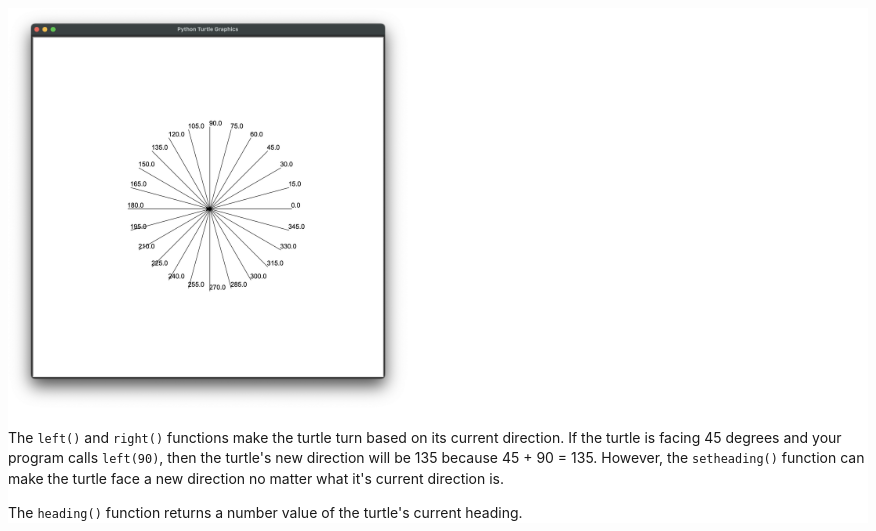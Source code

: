[<img src="https://raw.githubusercontent.com/asweigart/simple-turtle-tutorial-for-python/refs/heads/master/screenshot_turtle_directions.webp" style="width: 400px"/>](https://raw.githubusercontent.com/asweigart/simple-turtle-tutorial-for-python/refs/heads/master/screenshot_turtle_directions.webp)

The `left()` and `right()` functions make the turtle turn based on its current direction. If the turtle is facing 45 degrees and your program calls `left(90)`, then the turtle's new direction will be 135 because 45 + 90 = 135. However, the `setheading()` function can make the turtle face a new direction no matter what it's current direction is.

The `heading()` function returns a number value of the turtle's current heading.
